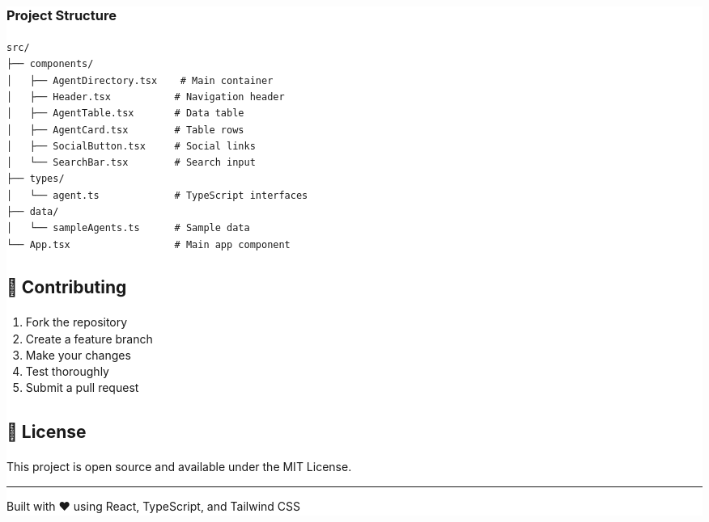 ### Project Structure

```
src/
├── components/
│   ├── AgentDirectory.tsx    # Main container
│   ├── Header.tsx           # Navigation header
│   ├── AgentTable.tsx       # Data table
│   ├── AgentCard.tsx        # Table rows
│   ├── SocialButton.tsx     # Social links
│   └── SearchBar.tsx        # Search input
├── types/
│   └── agent.ts             # TypeScript interfaces
├── data/
│   └── sampleAgents.ts      # Sample data
└── App.tsx                  # Main app component
```

## 🤝 Contributing

1. Fork the repository
2. Create a feature branch
3. Make your changes
4. Test thoroughly
5. Submit a pull request

## 📄 License

This project is open source and available under the MIT License.

---

Built with ❤️ using React, TypeScript, and Tailwind CSS
